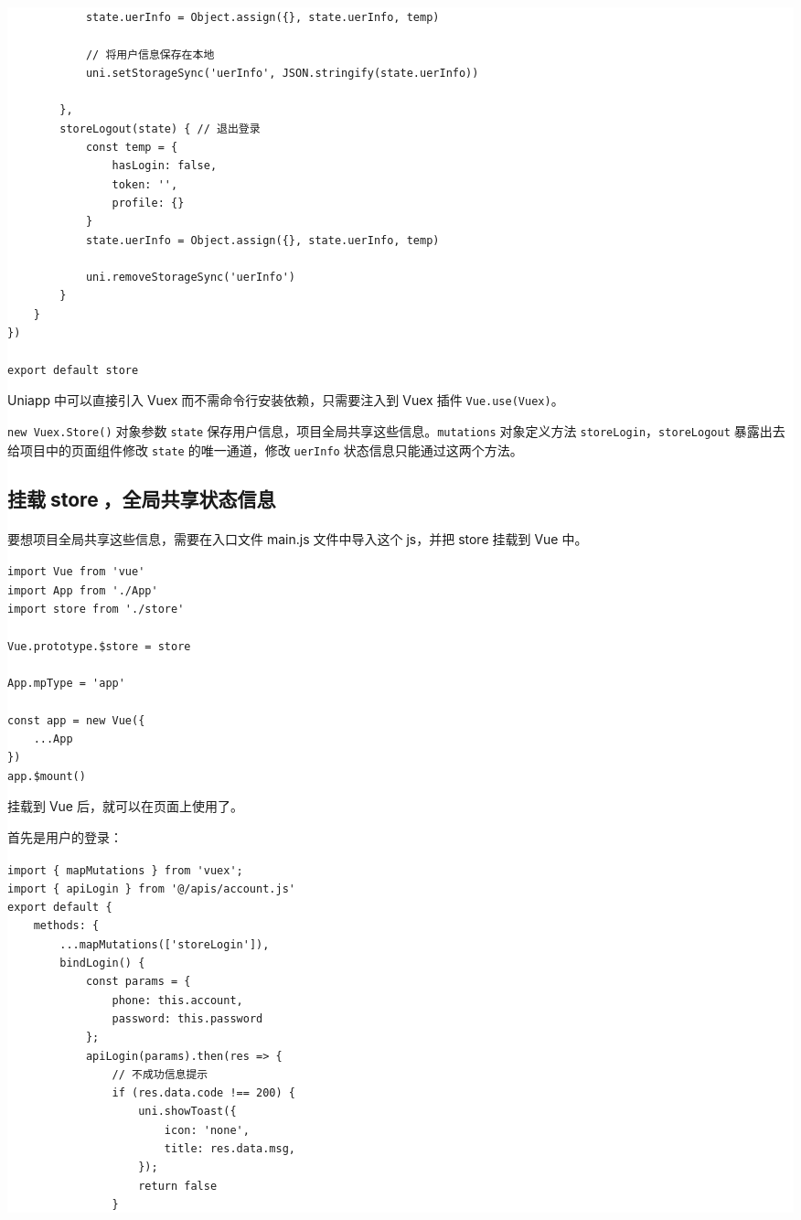                 state.uerInfo = Object.assign({}, state.uerInfo, temp)

                // 将用户信息保存在本地
                uni.setStorageSync('uerInfo', JSON.stringify(state.uerInfo))

            },
            storeLogout(state) { // 退出登录
                const temp = {
                    hasLogin: false,
                    token: '',
                    profile: {}
                }
                state.uerInfo = Object.assign({}, state.uerInfo, temp)

                uni.removeStorageSync('uerInfo')
            }
        }
    })

    export default store

Uniapp 中可以直接引入 Vuex 而不需命令行安装依赖，只需要注入到 Vuex 插件 `Vue.use(Vuex)`。

`new Vuex.Store()` 对象参数 `state` 保存用户信息，项目全局共享这些信息。`mutations` 对象定义方法 `storeLogin`，`storeLogout` 暴露出去给项目中的页面组件修改 `state` 的唯一通道，修改 `uerInfo` 状态信息只能通过这两个方法。

## 挂载 store ，全局共享状态信息

要想项目全局共享这些信息，需要在入口文件 main.js 文件中导入这个 js，并把 store 挂载到 Vue 中。

    import Vue from 'vue'
    import App from './App'
    import store from './store'

    Vue.prototype.$store = store

    App.mpType = 'app'

    const app = new Vue({
        ...App
    })
    app.$mount()

挂载到 Vue 后，就可以在页面上使用了。

首先是用户的登录：

    import { mapMutations } from 'vuex';
    import { apiLogin } from '@/apis/account.js'
    export default {
    	methods: {
    		...mapMutations(['storeLogin']),
    		bindLogin() {
    			const params = {
    				phone: this.account,
    				password: this.password
    			};
    			apiLogin(params).then(res => {
    				// 不成功信息提示
    				if (res.data.code !== 200) {
    					uni.showToast({
    					    icon: 'none',
    					    title: res.data.msg,
    					});
    					return false
    				}


[img]: https://s.poetries.work/images/16f3190c8cb01823.png
[img 1]: https://s.poetries.work/images/16f31905e9b5cf90.png
[img 2]: https://s.poetries.work/images/16f319082d75a218.png
[uni-course-]: https://github.com/front-end-class/uniapp-music-code/blob/master/uni-course-%E5%AE%9E%E6%88%98%E5%BC%80%E5%8F%91%E7%99%BB%E5%BD%95%E7%8A%B6%E6%80%81.zip